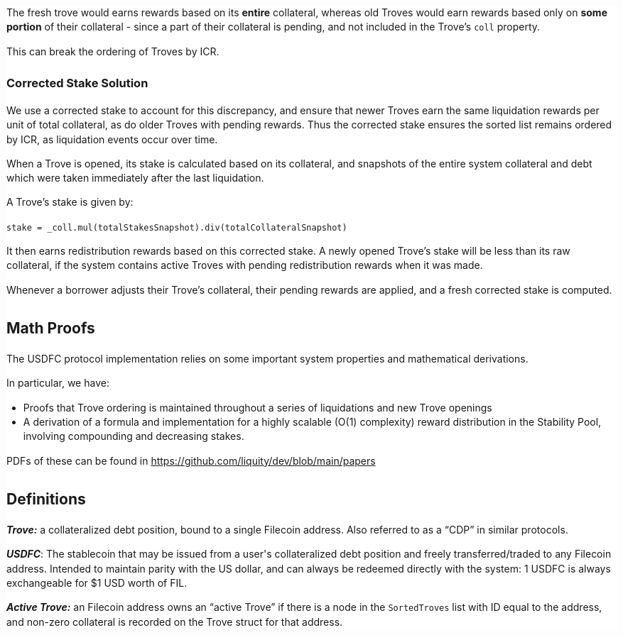 The fresh trove would earns rewards based on its **entire** collateral, whereas old Troves would earn rewards based only on **some portion** of their collateral - since a part of their collateral is pending, and not included in the Trove’s `coll` property.

This can break the ordering of Troves by ICR.

### Corrected Stake Solution

We use a corrected stake to account for this discrepancy, and ensure that newer Troves earn the same liquidation rewards per unit of total collateral, as do older Troves with pending rewards. Thus the corrected stake ensures the sorted list remains ordered by ICR, as liquidation events occur over time.

When a Trove is opened, its stake is calculated based on its collateral, and snapshots of the entire system collateral and debt which were taken immediately after the last liquidation.

A Trove’s stake is given by:

```
stake = _coll.mul(totalStakesSnapshot).div(totalCollateralSnapshot)
```

It then earns redistribution rewards based on this corrected stake. A newly opened Trove’s stake will be less than its raw collateral, if the system contains active Troves with pending redistribution rewards when it was made.

Whenever a borrower adjusts their Trove’s collateral, their pending rewards are applied, and a fresh corrected stake is computed.

## Math Proofs

The USDFC protocol implementation relies on some important system properties and mathematical derivations.

In particular, we have:

- Proofs that Trove ordering is maintained throughout a series of liquidations and new Trove openings
- A derivation of a formula and implementation for a highly scalable (O(1) complexity) reward distribution in the Stability Pool, involving compounding and decreasing stakes.

PDFs of these can be found in https://github.com/liquity/dev/blob/main/papers

## Definitions

_**Trove:**_ a collateralized debt position, bound to a single Filecoin address. Also referred to as a “CDP” in similar protocols.

_**USDFC**_: The stablecoin that may be issued from a user's collateralized debt position and freely transferred/traded to any Filecoin address. Intended to maintain parity with the US dollar, and can always be redeemed directly with the system: 1 USDFC is always exchangeable for $1 USD worth of FIL.

_**Active Trove:**_ an Filecoin address owns an “active Trove” if there is a node in the `SortedTroves` list with ID equal to the address, and non-zero collateral is recorded on the Trove struct for that address.
